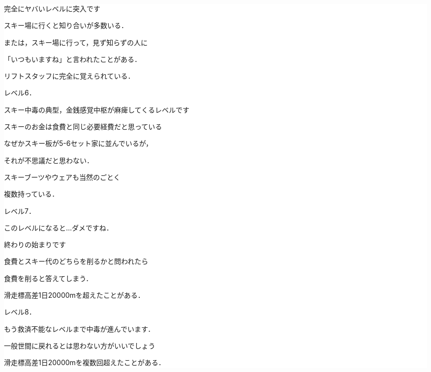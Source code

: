 完全にヤバいレベルに突入です


スキー場に行くと知り合いが多数いる．


または，スキー場に行って，見ず知らずの人に


「いつもいますね」と言われたことがある．


リフトスタッフに完全に覚えられている．





レベル6．


スキー中毒の典型，金銭感覚中枢が麻痺してくるレベルです


スキーのお金は食費と同じ必要経費だと思っている


なぜかスキー板が5-6セット家に並んでいるが，


それが不思議だと思わない．


スキーブーツやウェアも当然のごとく


複数持っている．





レベル7．


このレベルになると…ダメですね．


終わりの始まりです


食費とスキー代のどちらを削るかと問われたら


食費を削ると答えてしまう．


滑走標高差1日20000mを超えたことがある．





レベル8．


もう救済不能なレベルまで中毒が進んでいます．


一般世間に戻れるとは思わない方がいいでしょう


滑走標高差1日20000mを複数回超えたことがある．
